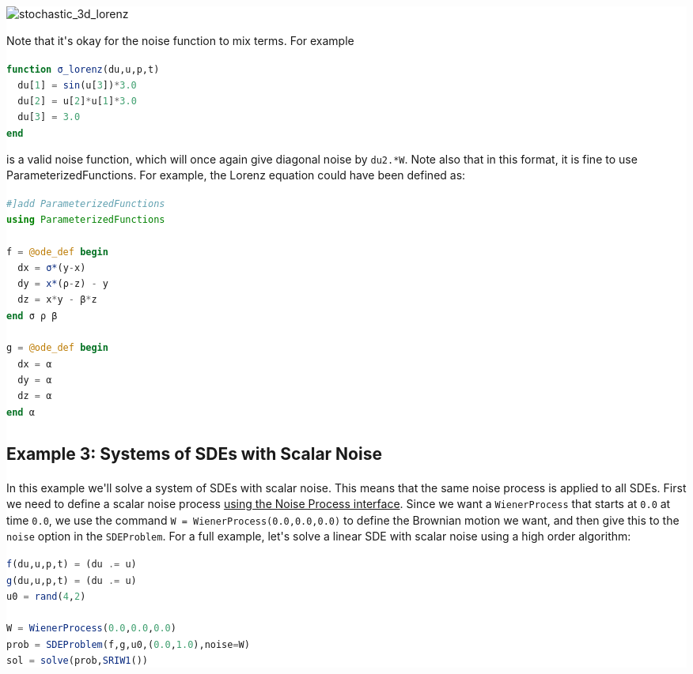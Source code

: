 ![stochastic_3d_lorenz](../assets/stochastic_3d_lorenz.png)

Note that it's okay for the noise function to mix terms. For example

```julia
function σ_lorenz(du,u,p,t)
  du[1] = sin(u[3])*3.0
  du[2] = u[2]*u[1]*3.0
  du[3] = 3.0
end
```

is a valid noise function, which will once again give diagonal noise by `du2.*W`.
Note also that in this format, it is fine to use ParameterizedFunctions. For example,
the Lorenz equation could have been defined as:

```julia
#]add ParameterizedFunctions
using ParameterizedFunctions

f = @ode_def begin
  dx = σ*(y-x)
  dy = x*(ρ-z) - y
  dz = x*y - β*z
end σ ρ β

g = @ode_def begin
  dx = α
  dy = α
  dz = α
end α
```

## Example 3: Systems of SDEs with Scalar Noise

In this example we'll solve a system of SDEs with scalar noise. This means that
the same noise process is applied to all SDEs. First we need to define a
scalar noise process
[using the Noise Process interface](../../../features/noise_process.html).
Since we want a `WienerProcess` that starts at `0.0` at time `0.0`, we use the
command `W = WienerProcess(0.0,0.0,0.0)` to define the Brownian motion we want,
and then give this to the `noise` option in the `SDEProblem`. For a full example,
let's solve a linear SDE with scalar noise using a high order algorithm:

```julia
f(du,u,p,t) = (du .= u)
g(du,u,p,t) = (du .= u)
u0 = rand(4,2)

W = WienerProcess(0.0,0.0,0.0)
prob = SDEProblem(f,g,u0,(0.0,1.0),noise=W)
sol = solve(prob,SRIW1())
```
